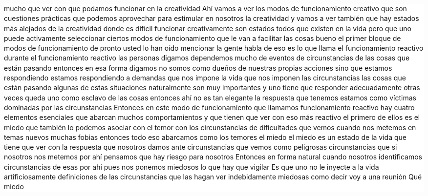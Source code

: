 mucho que ver con que podamos funcionar
en la creatividad Ahí vamos a ver los
modos de funcionamiento creativo que son
cuestiones prácticas que podemos
aprovechar para estimular en nosotros la
creatividad y vamos a ver también que
hay estados más alejados de la
creatividad donde es difícil funcionar
creativamente son estados todos que
existen en la vida pero que uno puede
activamente seleccionar
ciertos modos de funcionamiento que le
van a facilitar las cosas bueno el
primer bloque de modos de funcionamiento
de pronto usted lo han oído mencionar la
gente habla de eso es lo que llama el
funcionamiento reactivo
durante el funcionamiento reactivo las
personas digamos dependemos mucho de
eventos de circunstancias de las cosas
que están pasando entonces en esa forma
digamos no somos como dueños de nuestras
propias acciones sino que estamos
respondiendo estamos respondiendo a
demandas
que nos impone la vida que nos imponen
las circunstancias las cosas que están
pasando
algunas de estas situaciones
naturalmente son muy importantes y uno
tiene que responder adecuadamente
otras veces queda uno como esclavo de
las cosas entonces ahí no es tan
elegante la respuesta que tenemos
estamos como víctimas dominadas por las
circunstancias Entonces en este modo de
funcionamiento que llamamos
funcionamiento reactivo hay cuatro
elementos esenciales que abarcan muchos
comportamientos y que tienen que ver con
eso más reactivo el primero de ellos es
el miedo que también lo podemos asociar
con el temor con los circunstancias de
dificultades que vemos cuando nos
metemos en temas nuevos
muchas fobias
entonces todo eso abarcamos como los
temores el miedo el miedo es un estado
de la vida que tiene que ver con la
respuesta que nosotros damos
ante circunstancias que vemos como
peligrosas
circunstancias que si nosotros nos
metemos por ahí pensamos que hay riesgo
para nosotros Entonces en forma natural
cuando nosotros identificamos
circunstancias de esas por ahí pues nos
ponemos miedosos
lo que hay que vigilar Es que uno no le
inyecte a la vida
artificiosamente
definiciones de las circunstancias que
las hagan ver indebidamente miedosas
como decir voy a una reunión Qué miedo